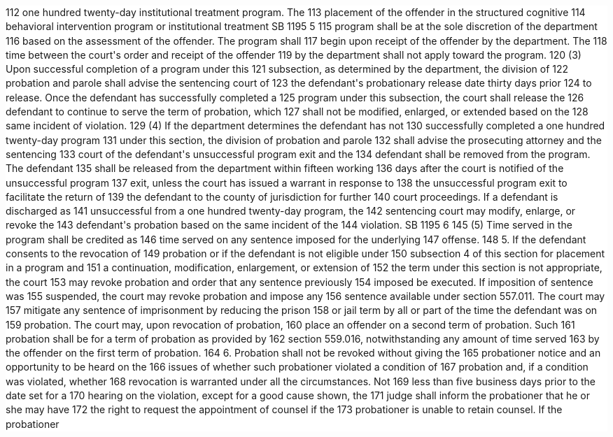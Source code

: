 112 one hundred twenty-day institutional treatment program. The
113 placement of the offender in the structured cognitive
114 behavioral intervention program or institutional treatment
SB 1195 5
115 program shall be at the sole discretion of the department
116 based on the assessment of the offender. The program shall
117 begin upon receipt of the offender by the department. The
118 time between the court's order and receipt of the offender
119 by the department shall not apply toward the program.
120 (3) Upon successful completion of a program under this
121 subsection, as determined by the department, the division of
122 probation and parole shall advise the sentencing court of
123 the defendant's probationary release date thirty days prior
124 to release. Once the defendant has successfully completed a
125 program under this subsection, the court shall release the
126 defendant to continue to serve the term of probation, which
127 shall not be modified, enlarged, or extended based on the
128 same incident of violation.
129 (4) If the department determines the defendant has not
130 successfully completed a one hundred twenty-day program
131 under this section, the division of probation and parole
132 shall advise the prosecuting attorney and the sentencing
133 court of the defendant's unsuccessful program exit and the
134 defendant shall be removed from the program. The defendant
135 shall be released from the department within fifteen working
136 days after the court is notified of the unsuccessful program
137 exit, unless the court has issued a warrant in response to
138 the unsuccessful program exit to facilitate the return of
139 the defendant to the county of jurisdiction for further
140 court proceedings. If a defendant is discharged as
141 unsuccessful from a one hundred twenty-day program, the
142 sentencing court may modify, enlarge, or revoke the
143 defendant's probation based on the same incident of the
144 violation.
SB 1195 6
145 (5) Time served in the program shall be credited as
146 time served on any sentence imposed for the underlying
147 offense.
148 5. If the defendant consents to the revocation of
149 probation or if the defendant is not eligible under
150 subsection 4 of this section for placement in a program and
151 a continuation, modification, enlargement, or extension of
152 the term under this section is not appropriate, the court
153 may revoke probation and order that any sentence previously
154 imposed be executed. If imposition of sentence was
155 suspended, the court may revoke probation and impose any
156 sentence available under section 557.011. The court may
157 mitigate any sentence of imprisonment by reducing the prison
158 or jail term by all or part of the time the defendant was on
159 probation. The court may, upon revocation of probation,
160 place an offender on a second term of probation. Such
161 probation shall be for a term of probation as provided by
162 section 559.016, notwithstanding any amount of time served
163 by the offender on the first term of probation.
164 6. Probation shall not be revoked without giving the
165 probationer notice and an opportunity to be heard on the
166 issues of whether such probationer violated a condition of
167 probation and, if a condition was violated, whether
168 revocation is warranted under all the circumstances. Not
169 less than five business days prior to the date set for a
170 hearing on the violation, except for a good cause shown, the
171 judge shall inform the probationer that he or she may have
172 the right to request the appointment of counsel if the
173 probationer is unable to retain counsel. If the probationer